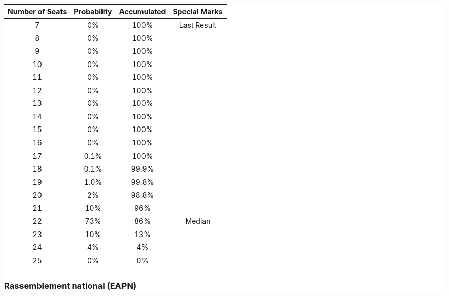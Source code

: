 | Number of Seats | Probability | Accumulated | Special Marks |
|:---------------:|:-----------:|:-----------:|:-------------:|
| 7 | 0% | 100% | Last Result |
| 8 | 0% | 100% |  |
| 9 | 0% | 100% |  |
| 10 | 0% | 100% |  |
| 11 | 0% | 100% |  |
| 12 | 0% | 100% |  |
| 13 | 0% | 100% |  |
| 14 | 0% | 100% |  |
| 15 | 0% | 100% |  |
| 16 | 0% | 100% |  |
| 17 | 0.1% | 100% |  |
| 18 | 0.1% | 99.9% |  |
| 19 | 1.0% | 99.8% |  |
| 20 | 2% | 98.8% |  |
| 21 | 10% | 96% |  |
| 22 | 73% | 86% | Median |
| 23 | 10% | 13% |  |
| 24 | 4% | 4% |  |
| 25 | 0% | 0% |  |

### Rassemblement national (EAPN)
